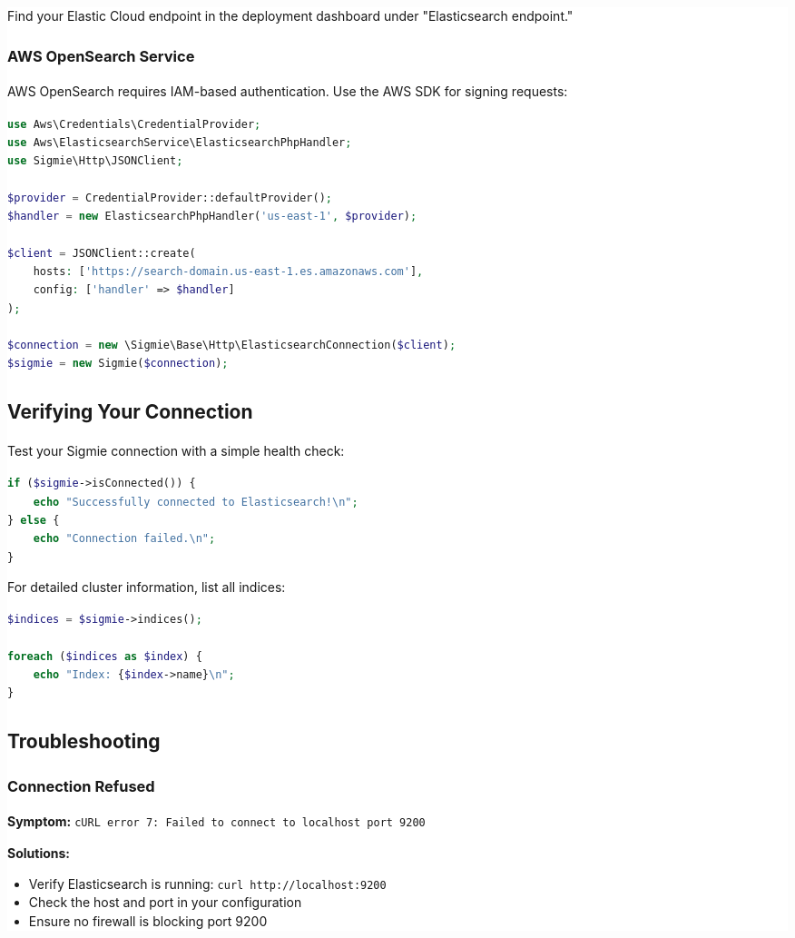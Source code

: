 Find your Elastic Cloud endpoint in the deployment dashboard under "Elasticsearch endpoint."

### AWS OpenSearch Service

AWS OpenSearch requires IAM-based authentication. Use the AWS SDK for signing requests:

```php
use Aws\Credentials\CredentialProvider;
use Aws\ElasticsearchService\ElasticsearchPhpHandler;
use Sigmie\Http\JSONClient;

$provider = CredentialProvider::defaultProvider();
$handler = new ElasticsearchPhpHandler('us-east-1', $provider);

$client = JSONClient::create(
    hosts: ['https://search-domain.us-east-1.es.amazonaws.com'],
    config: ['handler' => $handler]
);

$connection = new \Sigmie\Base\Http\ElasticsearchConnection($client);
$sigmie = new Sigmie($connection);
```

## Verifying Your Connection

Test your Sigmie connection with a simple health check:

```php
if ($sigmie->isConnected()) {
    echo "Successfully connected to Elasticsearch!\n";
} else {
    echo "Connection failed.\n";
}
```

For detailed cluster information, list all indices:

```php
$indices = $sigmie->indices();

foreach ($indices as $index) {
    echo "Index: {$index->name}\n";
}
```

## Troubleshooting

### Connection Refused

**Symptom:** `cURL error 7: Failed to connect to localhost port 9200`

**Solutions:**
- Verify Elasticsearch is running: `curl http://localhost:9200`
- Check the host and port in your configuration
- Ensure no firewall is blocking port 9200
